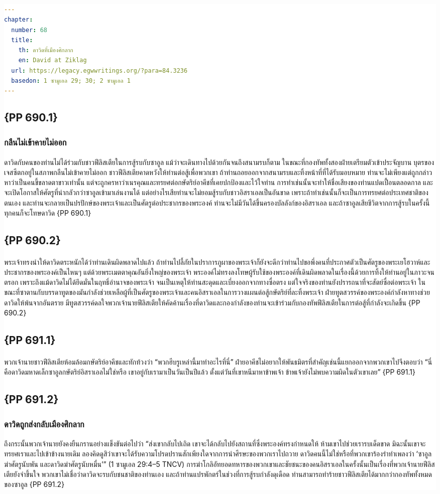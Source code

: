 ```yaml
---
chapter:
  number: 68
  title:
    th: ดาวิดที่เมืองศิกลาก
    en: David at Ziklag
  url: https://legacy.egwwritings.org/?para=84.3236
  basedon: 1 ซามูเอล 29; 30; 2 ซามูเอล 1
---
```


## {PP 690.1}

### กลืนไม่เข้าคายไม่ออก

ดาวิดกับคนของท่านไม่ได้ร่วมกับชาวฟีลิสเตียในการสู้รบกับซาอูล แม้ว่าจะเดินทางไปด้วยกันจนถึงสนามรบก็ตาม ในขณะที่กองทัพทั้งสองฝ่ายเตรียมตัวเข้าประจัญบาน บุตรของเจสซีตกอยู่ในสภาพกลืนไม่เข้าคายไม่ออก ชาวฟีลิสเตียคาดหวังให้ท่านต่อสู้เพื่อพวกเขา ถ้าท่านถอยออกจากสนามรบและทิ้งหน้าที่ที่ได้รับมอบหมาย ท่านจะไม่เพียงแต่ถูกกล่าวหาว่าเป็นคนขี้ขลาดตาขาวเท่านั้น แต่จะถูกครหาว่าเนรคุณและทรยศต่อกษัตริย์อาคีชที่เคยปกป้องและไว้ใจท่าน การทำเช่นนั้นจะทำให้ชื่อเสียงของท่านแปดเปื้อนตลอดกาล และจะเปิดโอกาสให้ศัตรูที่น่ากลัวกว่าซาอูลเข้ามาเล่นงานได้ แต่อย่างไรเสียท่านจะไม่ยอมสู้รบกับชาวอิสราเอลเป็นอันขาด เพราะถ้าทำเช่นนั้นก็จะเป็นการทรยศต่อประเทศชาติของตนเอง และท่านจะกลายเป็นปรปักษ์ของพระเจ้าและเป็นศัตรูต่อประชากรของพระองค์ ท่านจะไม่มีวันได้ขึ้นครองบัลลังก์ของอิสราเอล และถ้าซาอูลเสียชีวิตจากการสู้รบในครั้งนี้ ทุกคนก็จะโทษดาวิด {PP 690.1}

## {PP 690.2}

พระเจ้าทรงนำให้ดาวิดตระหนักได้ว่าท่านเดินผิดพลาดไปแล้ว ถ้าท่านไปลี้ภัยในปราการภูผาของพระเจ้าก็ยังจะดีกว่าท่านไปขอพึ่งคนที่ประกาศตัวเป็นศัตรูของพระเยโฮวาห์และประชากรของพระองค์เป็นไหนๆ แต่ด้วยพระเมตตาคุณอันยิ่งใหญ่ของพระเจ้า พระองค์ไม่ทรงลงโทษผู้รับใช้ของพระองค์ที่เดินผิดพลาดในเรื่องนี้ด้วยการทิ้งให้ท่านอยู่ในภาวะจนตรอก เพราะถึงแม้ดาวิดไม่ได้ยึดมั่นในฤทธิ์อำนาจของพระเจ้า จนเป็นเหตุให้ท่านสะดุดและเบี่ยงออกจากทางซื่อตรง แต่ใจจริงของท่านยังปรารถนาที่จะสัตย์ซื่อต่อพระเจ้า ในขณะที่ซาตานกับบรรดาทูตของมันกำลังช่วยเหลือผู้ที่เป็นศัตรูของพระเจ้าและคนอิสราเอลในการวางแผนต่อสู้กษัตริย์ที่ละทิ้งพระเจ้า ฝ่ายทูตสวรรค์ของพระองค์กำลังหาทางช่วยดาวิดให้พ้นจากอันตราย มีทูตสวรรค์ดลใจพวกเจ้านายฟีลิสเตียให้คัดค้านเรื่องที่ดาวิดและกองกำลังของท่านจะเข้าร่วมกับกองทัพฟีลิสเตียในการต่อสู้ที่กำลังจะเกิดขึ้น {PP 690.2}

## {PP 691.1}

พวกเจ้านายชาวฟีลิสเตียห้อมล้อมกษัตริย์อาคีชและทักท้วงว่า “พวกฮีบรูเหล่านี้มาทำอะไรที่นี่” ฝ่ายอาคีชไม่อยากให้พันธมิตรที่สำคัญเช่นนี้แยกออกจากพวกเขาไปจึงตอบว่า “นี่คือดาวิดมหาดเล็กซาอูลกษัตริย์อิสราเอลไม่ใช่หรือ เขาอยู่กับเรามาเป็นวันเป็นปีแล้ว ตั้งแต่วันที่เขาหนีมาหาข้าพเจ้า ข้าพเจ้ายังไม่พบความผิดในตัวเขาเลย” {PP 691.1}

## {PP 691.2}

### ดาวิดถูกส่งกลับเมืองศิกลาก

ถึงกระนั้นพวกเจ้านายยังคงยืนกรานอย่างแข็งขันต่อไปว่า “ส่งเขากลับไปเถิด เขาจะได้กลับไปยังสถานที่ซึ่งพระองค์ทรงกำหนดให้ ห้ามเขาไปช่วยเรารบเด็ดขาด มิฉะนั้นเขาจะทรยศเราและไปเข้าข้างนายเดิม ลองคิดดูสิว่าเขาจะได้รับความโปรดปรานสักเพียงใดจากการนำศีรษะของพวกเราไปถวาย ดาวิดคนนี้ไม่ใช่หรือที่พวกเขาร้องรำทำเพลงว่า ‘ซาอูลฆ่าศัตรูนับพัน และดาวิดฆ่าศัตรูนับหมื่น’” (1 ซามูเอล 29:4–5 TNCV) การฆ่าโกลิอัทยอดทหารของพวกเขาและชัยชนะของคนอิสราเอลในครั้งนั้นเป็นเรื่องที่พวกเจ้านายฟีลิสเตียยังจำขึ้นใจ พวกเขาไม่เชื่อว่าดาวิดจะรบกับชนชาติของท่านเอง และถ้าท่านแปรพักตร์ในช่วงที่การสู้รบกำลังดุเดือด ท่านสามารถทำร้ายชาวฟีลิสเตียได้มากกว่ากองทัพทั้งหมดของซาอูล {PP 691.2}

